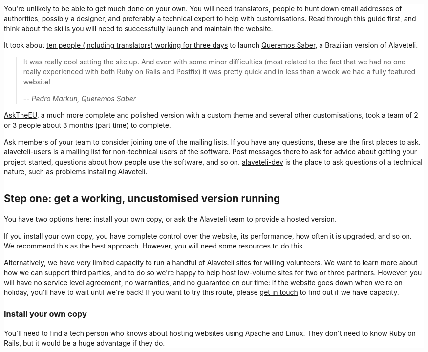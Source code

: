 You're unlikely to be able to get much done on your own. You will need
translators, people to hunt down email addresses of authorities, possibly a
designer, and preferably a technical expert to help with customisations. Read
through this guide first, and think about the skills you will need to
successfully launch and maintain the website.

It took about [ten people (including translators) working for three
days](http://groups.google.com/group/alaveteli-dev/msg/1bd4afd3091f8b4f) to
launch [Queremos Saber](http://queremossaber.org.br/), a Brazilian version of
Alaveteli.

> It was really cool setting the site up. And even with some minor
> difficulties (most related to the fact that we had no one really experienced
> with both Ruby on Rails and Postfix) it was pretty quick and in less than a
> week we had a fully featured website!
>
> -- _Pedro Markun, Queremos Saber_

[AskTheEU](http://www.asktheeu.org), a much more complete and polished version with
a custom theme and several other customisations, took a team of 2 or 3 people
about 3 months (part time) to complete.

Ask members of your team to consider joining one of the mailing lists. If you
have any questions, these are the first places to ask.
[alaveteli-users](http://groups.google.com/group/alaveteli-users) is a mailing
list for non-technical users of the software. Post messages there to ask for
advice about getting your project started, questions about how people use the
software, and so on.
[alaveteli-dev](http://groups.google.com/group/alaveteli-dev) is the place to
ask questions of a technical nature, such as problems installing Alaveteli.

<a name="step-1"> </a>

## Step one: get a working, uncustomised version running

You have two options here: install your own copy, or ask the Alaveteli team to
provide a hosted version.

If you install your own copy, you have complete control over the website, its
performance, how often it is upgraded, and so on. We recommend this as the best
approach. However, you will need some resources to do this.

Alternatively, we have very limited capacity to run a handful of Alaveteli
sites for willing volunteers. We want to learn more about how we can support
third parties, and to do so we're happy to help host low-volume sites for two
or three partners. However, you will have no service level agreement, no
warranties, and no guarantee on our time: if the website goes down when we're
on holiday, you'll have to wait until we're back! If you want to try this
route, please [get in touch](mailto:international@mysociety.org) to find out if
we have capacity.

### Install your own copy

You'll need to find a tech person who knows about hosting websites using Apache
and Linux. They don't need to know Ruby on Rails, but it would be a huge
advantage if they do.
